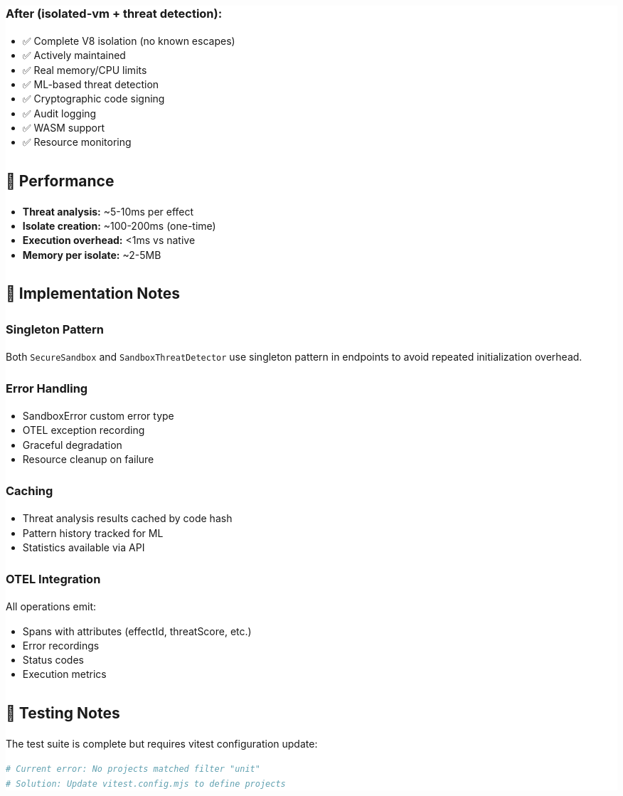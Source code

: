 ### After (isolated-vm + threat detection):
- ✅ Complete V8 isolation (no known escapes)
- ✅ Actively maintained
- ✅ Real memory/CPU limits
- ✅ ML-based threat detection
- ✅ Cryptographic code signing
- ✅ Audit logging
- ✅ WASM support
- ✅ Resource monitoring

## 🚀 Performance

- **Threat analysis:** ~5-10ms per effect
- **Isolate creation:** ~100-200ms (one-time)
- **Execution overhead:** <1ms vs native
- **Memory per isolate:** ~2-5MB

## 📝 Implementation Notes

### Singleton Pattern
Both `SecureSandbox` and `SandboxThreatDetector` use singleton pattern in endpoints to avoid repeated initialization overhead.

### Error Handling
- SandboxError custom error type
- OTEL exception recording
- Graceful degradation
- Resource cleanup on failure

### Caching
- Threat analysis results cached by code hash
- Pattern history tracked for ML
- Statistics available via API

### OTEL Integration
All operations emit:
- Spans with attributes (effectId, threatScore, etc.)
- Error recordings
- Status codes
- Execution metrics

## 🔧 Testing Notes

The test suite is complete but requires vitest configuration update:
```bash
# Current error: No projects matched filter "unit"
# Solution: Update vitest.config.mjs to define projects
```
